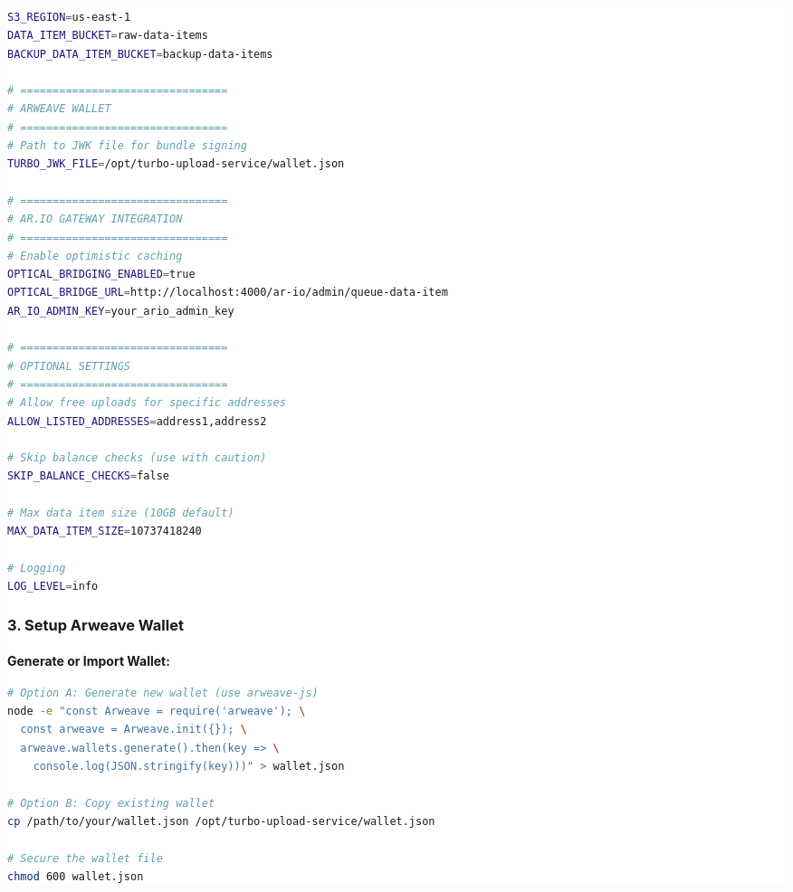 ```bash
S3_REGION=us-east-1
DATA_ITEM_BUCKET=raw-data-items
BACKUP_DATA_ITEM_BUCKET=backup-data-items

# ================================
# ARWEAVE WALLET
# ================================
# Path to JWK file for bundle signing
TURBO_JWK_FILE=/opt/turbo-upload-service/wallet.json

# ================================
# AR.IO GATEWAY INTEGRATION
# ================================
# Enable optimistic caching
OPTICAL_BRIDGING_ENABLED=true
OPTICAL_BRIDGE_URL=http://localhost:4000/ar-io/admin/queue-data-item
AR_IO_ADMIN_KEY=your_ario_admin_key

# ================================
# OPTIONAL SETTINGS
# ================================
# Allow free uploads for specific addresses
ALLOW_LISTED_ADDRESSES=address1,address2

# Skip balance checks (use with caution)
SKIP_BALANCE_CHECKS=false

# Max data item size (10GB default)
MAX_DATA_ITEM_SIZE=10737418240

# Logging
LOG_LEVEL=info
```

### 3. Setup Arweave Wallet

**Generate or Import Wallet:**

```bash
# Option A: Generate new wallet (use arweave-js)
node -e "const Arweave = require('arweave'); \
  const arweave = Arweave.init({}); \
  arweave.wallets.generate().then(key => \
    console.log(JSON.stringify(key)))" > wallet.json

# Option B: Copy existing wallet
cp /path/to/your/wallet.json /opt/turbo-upload-service/wallet.json

# Secure the wallet file
chmod 600 wallet.json
```
